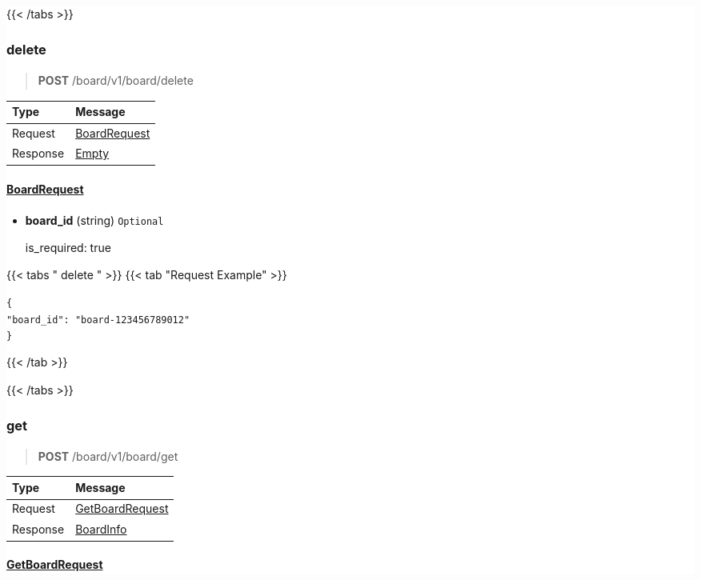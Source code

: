 
{{< /tabs >}}

    

### delete
> **POST** /board/v1/board/delete
>




| Type | Message |
| :--- | :------ |
| Request  |  [BoardRequest](#boardrequest)    |
| Response |  [Empty](#empty)  |




#### [BoardRequest](#BOARDREQUEST)


* **board_id** (string) `Optional`

  is_required: true






 {{< tabs " delete " >}}
 {{< tab "Request Example" >}}
```text
{
"board_id": "board-123456789012"
}
```
{{< /tab >}}



{{< /tabs >}}

    

### get
> **POST** /board/v1/board/get
>




| Type | Message |
| :--- | :------ |
| Request  |  [GetBoardRequest](#getboardrequest)    |
| Response |  [BoardInfo](#boardinfo)  |




#### [GetBoardRequest](#GETBOARDREQUEST)
